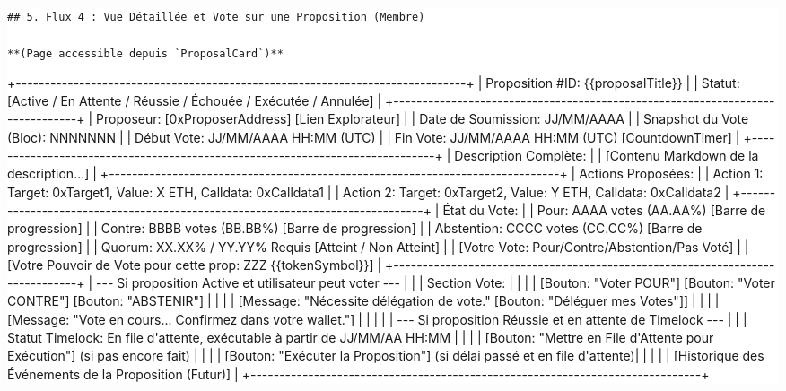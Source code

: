 ```
## 5. Flux 4 : Vue Détaillée et Vote sur une Proposition (Membre)

**(Page accessible depuis `ProposalCard`)**
```
+------------------------------------------------------------------------------+
| Proposition #ID: {{proposalTitle}}                                           |
| Statut: [Active / En Attente / Réussie / Échouée / Exécutée / Annulée]       |
+------------------------------------------------------------------------------+
| Proposeur: [0xProposerAddress] [Lien Explorateur]                            |
| Date de Soumission: JJ/MM/AAAA                                               |
| Snapshot du Vote (Bloc): NNNNNNN                                             |
| Début Vote: JJ/MM/AAAA HH:MM (UTC)                                           |
| Fin Vote: JJ/MM/AAAA HH:MM (UTC) [CountdownTimer]                            |
+------------------------------------------------------------------------------+
| Description Complète:                                                        |
|   [Contenu Markdown de la description...]                                    |
+------------------------------------------------------------------------------+
| Actions Proposées:                                                           |
|   Action 1: Target: 0xTarget1, Value: X ETH, Calldata: 0xCalldata1           |
|   Action 2: Target: 0xTarget2, Value: Y ETH, Calldata: 0xCalldata2           |
+------------------------------------------------------------------------------+
| État du Vote:                                                                |
|   Pour: AAAA votes (AA.AA%) [Barre de progression]                           |
|   Contre: BBBB votes (BB.BB%) [Barre de progression]                         |
|   Abstention: CCCC votes (CC.CC%) [Barre de progression]                     |
|   Quorum: XX.XX% / YY.YY% Requis [Atteint / Non Atteint]                      |
|   [Votre Vote: Pour/Contre/Abstention/Pas Voté]                              |
|   [Votre Pouvoir de Vote pour cette prop: ZZZ {{tokenSymbol}}]                |
+------------------------------------------------------------------------------+
| --- Si proposition Active et utilisateur peut voter ---                      |
| | Section Vote:                                                            | |
| |   [Bouton: "Voter POUR"] [Bouton: "Voter CONTRE"] [Bouton: "ABSTENIR"]   | |
| |   [Message: "Nécessite délégation de vote." [Bouton: "Déléguer mes Votes"]] | |
| |   [Message: "Vote en cours... Confirmez dans votre wallet."]             | |
|                                                                              |
| --- Si proposition Réussie et en attente de Timelock ---                     |
| | Statut Timelock: En file d'attente, exécutable à partir de JJ/MM/AA HH:MM | |
| | [Bouton: "Mettre en File d'Attente pour Exécution"] (si pas encore fait)   | |
| | [Bouton: "Exécuter la Proposition"] (si délai passé et en file d'attente)| |
|                                                                              |
| [Historique des Événements de la Proposition (Futur)]                        |
+------------------------------------------------------------------------------+
```

```